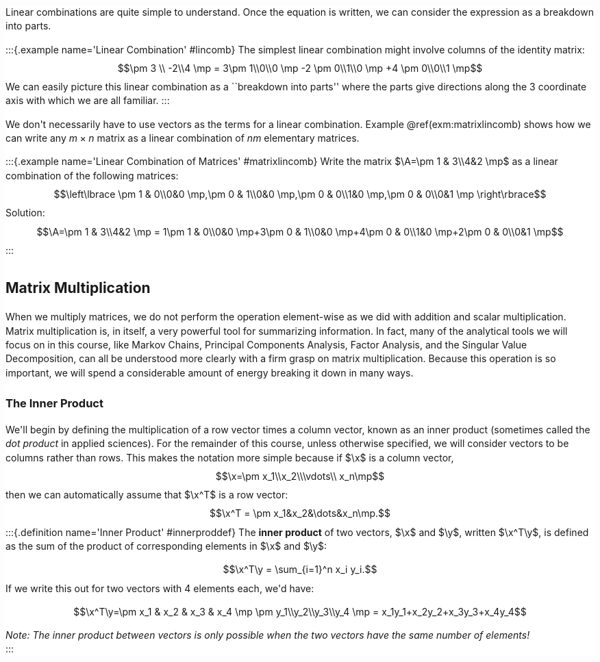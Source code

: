 Linear combinations are quite simple to understand. Once the equation is written, we can consider the expression as a breakdown into parts. 

:::{.example name='Linear Combination' #lincomb}
The simplest linear combination might involve columns of the identity matrix:
$$\pm 3 \\ -2\\4 \mp = 3\pm 1\\0\\0 \mp -2 \pm 0\\1\\0 \mp +4 \pm 0\\0\\1 \mp$$
We can easily picture this linear combination as a ``breakdown into parts'' where the parts give directions along the 3 coordinate axis with which we are all familiar.
:::


We don't necessarily have to use vectors as the terms for a linear combination. Example \@ref(exm:matrixlincomb) shows how we can write any $m\times n$ matrix as a linear combination of $nm$ elementary matrices.

:::{.example name='Linear Combination of Matrices' #matrixlincomb}
Write the matrix $\A=\pm 1 & 3\\4&2 \mp$ as a linear combination of the following matrices:
$$\left\lbrace \pm 1 & 0\\0&0 \mp,\pm 0 & 1\\0&0 \mp,\pm 0 & 0\\1&0 \mp,\pm 0 & 0\\0&1 \mp \right\rbrace$$
Solution:
$$\A=\pm 1 & 3\\4&2 \mp = 1\pm 1 & 0\\0&0 \mp+3\pm 0 & 1\\0&0 \mp+4\pm 0 & 0\\1&0 \mp+2\pm 0 & 0\\0&1 \mp$$
:::



## Matrix Multiplication

When we multiply matrices, we do not perform the operation element-wise as we did with addition and scalar multiplication. Matrix multiplication is, in itself, a very powerful tool for summarizing information. In fact, many of the analytical tools we will focus on in this course, like Markov Chains, Principal Components Analysis, Factor Analysis, and the Singular Value Decomposition, can all be understood more clearly with a firm grasp on matrix multiplication. Because this operation is so important, we will spend a considerable amount of energy breaking it down in many ways. 

### The Inner Product
We'll begin by defining the multiplication of a row vector times a column vector, known as an inner product (sometimes called the _dot product_ in applied sciences). For the remainder of this course, unless otherwise specified, we will consider vectors to be columns rather than rows. This makes the notation more simple because if $\x$ is a column vector,
$$\x=\pm x_1\\x_2\\\vdots\\ x_n\mp$$
then we can automatically assume that $\x^T$ is a row vector:
$$\x^T = \pm x_1&x_2&\dots&x_n\mp.$$
:::{.definition name='Inner Product' #innerproddef}
The **inner product** of two vectors, $\x$ and $\y$, written $\x^T\y$, is defined as the sum of the product of corresponding elements in $\x$ and $\y$:

$$\x^T\y = \sum_{i=1}^n x_i y_i.$$
If we write this out for two vectors with 4 elements each, we'd have:

$$\x^T\y=\pm x_1 & x_2 & x_3 & x_4 \mp \pm y_1\\y_2\\y_3\\y_4 \mp = x_1y_1+x_2y_2+x_3y_3+x_4y_4$$

*Note: The inner product between vectors is only possible when the two vectors have the same number of elements!*\
:::
